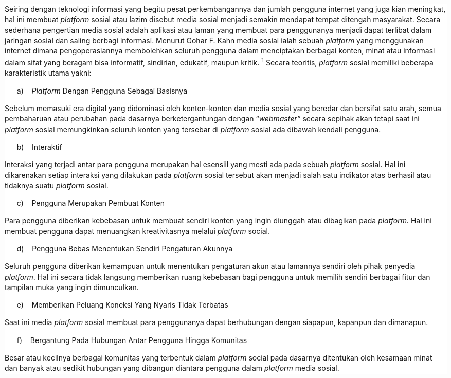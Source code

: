 <p><span class="font2">Seiring dengan teknologi informasi yang begitu pesat perkembangannya dan jumlah pengguna internet yang juga kian meningkat, hal ini membuat </span><span class="font2" style="font-style:italic;">platform</span><span class="font2"> sosial atau lazim disebut media sosial menjadi semakin mendapat tempat ditengah masyarakat. Secara sederhana pengertian media sosial adalah aplikasi atau laman yang membuat para penggunanya menjadi dapat terlibat dalam jaringan sosial dan saling berbagi informasi. Menurut Gohar F. Kahn media sosial ialah sebuah </span><span class="font2" style="font-style:italic;">platform</span><span class="font2"> yang menggunakan internet dimana pengoperasiannya membolehkan seluruh pengguna dalam menciptakan berbagai konten, minat atau informasi dalam sifat yang beragam bisa informatif, sindirian, edukatif, maupun kritik. <sup>1</sup> Secara teoritis, </span><span class="font2" style="font-style:italic;">platform</span><span class="font2"> sosial memiliki beberapa karakteristik utama yakni:</span></p>
<ul style="list-style:none;"><li>
<p><span class="font2">a)</span><span class="font2" style="font-style:italic;"> &nbsp;&nbsp;&nbsp;Platform</span><span class="font2"> Dengan Pengguna Sebagai Basisnya</span></p></li></ul>
<p><span class="font2">Sebelum memasuki era digital yang didominasi oleh konten-konten dan media sosial yang beredar dan bersifat satu arah, semua pembaharuan atau perubahan pada dasarnya berketergantungan dengan “</span><span class="font2" style="font-style:italic;">webmaster”</span><span class="font2"> secara sepihak akan tetapi saat ini </span><span class="font2" style="font-style:italic;">platform</span><span class="font2"> sosial memungkinkan seluruh konten yang tersebar di </span><span class="font2" style="font-style:italic;">platform</span><span class="font2"> sosial ada dibawah kendali pengguna.</span></p>
<ul style="list-style:none;"><li>
<p><span class="font2">b) &nbsp;&nbsp;&nbsp;Interaktif</span></p></li></ul>
<p><span class="font2">Interaksi yang terjadi antar para pengguna merupakan hal esensiil yang mesti ada pada sebuah </span><span class="font2" style="font-style:italic;">platform</span><span class="font2"> sosial. Hal ini dikarenakan setiap interaksi yang dilakukan pada </span><span class="font2" style="font-style:italic;">platform</span><span class="font2"> sosial tersebut akan menjadi salah satu indikator atas berhasil atau tidaknya suatu </span><span class="font2" style="font-style:italic;">platform</span><span class="font2"> sosial.</span></p>
<ul style="list-style:none;"><li>
<p><span class="font2">c) &nbsp;&nbsp;&nbsp;Pengguna Merupakan Pembuat Konten</span></p></li></ul>
<p><span class="font2">Para pengguna diberikan kebebasan untuk membuat sendiri konten yang ingin diunggah atau dibagikan pada </span><span class="font2" style="font-style:italic;">platform.</span><span class="font2"> Hal ini membuat pengguna dapat menuangkan kreativitasnya melalui </span><span class="font2" style="font-style:italic;">platform</span><span class="font2"> social.</span></p>
<ul style="list-style:none;"><li>
<p><span class="font2">d) &nbsp;&nbsp;&nbsp;Pengguna Bebas Menentukan Sendiri Pengaturan Akunnya</span></p></li></ul>
<p><span class="font2">Seluruh pengguna diberikan kemampuan untuk menentukan pengaturan akun atau lamannya sendiri oleh pihak penyedia </span><span class="font2" style="font-style:italic;">platform</span><span class="font2">. Hal ini secara tidak langsung memberikan ruang kebebasan bagi pengguna untuk memilih sendiri berbagai fitur dan tampilan muka yang ingin dimunculkan.</span></p>
<ul style="list-style:none;"><li>
<p><span class="font2">e) &nbsp;&nbsp;&nbsp;Memberikan Peluang Koneksi Yang Nyaris Tidak Terbatas</span></p></li></ul>
<p><span class="font2">Saat ini media </span><span class="font2" style="font-style:italic;">platform</span><span class="font2"> sosial membuat para penggunanya dapat berhubungan dengan siapapun, kapanpun dan dimanapun.</span></p>
<ul style="list-style:none;"><li>
<p><span class="font2">f) &nbsp;&nbsp;&nbsp;Bergantung Pada Hubungan Antar Pengguna Hingga Komunitas</span></p></li></ul>
<p><span class="font2">Besar atau kecilnya berbagai komunitas yang terbentuk dalam </span><span class="font2" style="font-style:italic;">platform</span><span class="font2"> social pada dasarnya ditentukan oleh kesamaan minat dan banyak atau sedikit hubungan yang dibangun diantara pengguna dalam </span><span class="font2" style="font-style:italic;">platform</span><span class="font2"> media sosial.</span></p>